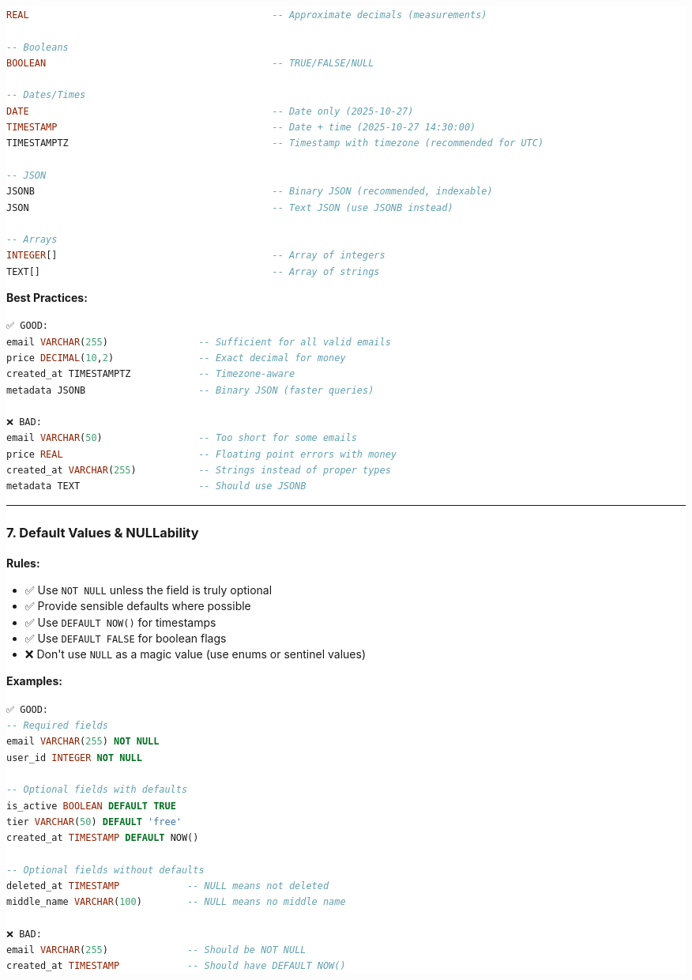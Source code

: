 ```sql
REAL                                           -- Approximate decimals (measurements)

-- Booleans
BOOLEAN                                        -- TRUE/FALSE/NULL

-- Dates/Times
DATE                                           -- Date only (2025-10-27)
TIMESTAMP                                      -- Date + time (2025-10-27 14:30:00)
TIMESTAMPTZ                                    -- Timestamp with timezone (recommended for UTC)

-- JSON
JSONB                                          -- Binary JSON (recommended, indexable)
JSON                                           -- Text JSON (use JSONB instead)

-- Arrays
INTEGER[]                                      -- Array of integers
TEXT[]                                         -- Array of strings
```

**Best Practices:**

```sql
✅ GOOD:
email VARCHAR(255)                -- Sufficient for all valid emails
price DECIMAL(10,2)               -- Exact decimal for money
created_at TIMESTAMPTZ            -- Timezone-aware
metadata JSONB                    -- Binary JSON (faster queries)

❌ BAD:
email VARCHAR(50)                 -- Too short for some emails
price REAL                        -- Floating point errors with money
created_at VARCHAR(255)           -- Strings instead of proper types
metadata TEXT                     -- Should use JSONB
```

---

### 7. Default Values & NULLability

**Rules:**
- ✅ Use `NOT NULL` unless the field is truly optional
- ✅ Provide sensible defaults where possible
- ✅ Use `DEFAULT NOW()` for timestamps
- ✅ Use `DEFAULT FALSE` for boolean flags
- ❌ Don't use `NULL` as a magic value (use enums or sentinel values)

**Examples:**

```sql
✅ GOOD:
-- Required fields
email VARCHAR(255) NOT NULL
user_id INTEGER NOT NULL

-- Optional fields with defaults
is_active BOOLEAN DEFAULT TRUE
tier VARCHAR(50) DEFAULT 'free'
created_at TIMESTAMP DEFAULT NOW()

-- Optional fields without defaults
deleted_at TIMESTAMP            -- NULL means not deleted
middle_name VARCHAR(100)        -- NULL means no middle name

❌ BAD:
email VARCHAR(255)              -- Should be NOT NULL
created_at TIMESTAMP            -- Should have DEFAULT NOW()
```